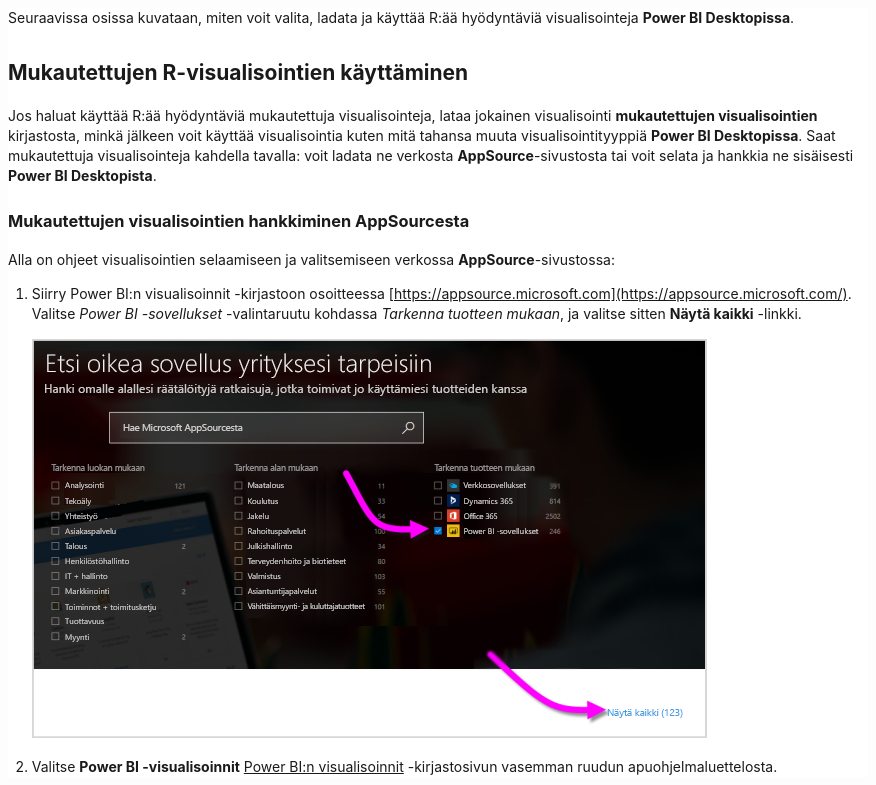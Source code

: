 Seuraavissa osissa kuvataan, miten voit valita, ladata ja käyttää R:ää hyödyntäviä visualisointeja **Power BI Desktopissa**.

## <a name="use-r-custom-visuals"></a>Mukautettujen R-visualisointien käyttäminen

Jos haluat käyttää R:ää hyödyntäviä mukautettuja visualisointeja, lataa jokainen visualisointi **mukautettujen visualisointien** kirjastosta, minkä jälkeen voit käyttää visualisointia kuten mitä tahansa muuta visualisointityyppiä **Power BI Desktopissa**. Saat mukautettuja visualisointeja kahdella tavalla: voit ladata ne verkosta **AppSource**-sivustosta tai voit selata ja hankkia ne sisäisesti **Power BI Desktopista**. 

### <a name="get-custom-visuals-from-appsource"></a>Mukautettujen visualisointien hankkiminen AppSourcesta

Alla on ohjeet visualisointien selaamiseen ja valitsemiseen verkossa **AppSource**-sivustossa:

1. Siirry Power BI:n visualisoinnit -kirjastoon osoitteessa [https://appsource.microsoft.com](https://appsource.microsoft.com/). Valitse *Power BI -sovellukset* -valintaruutu kohdassa *Tarkenna tuotteen mukaan*, ja valitse sitten **Näytä kaikki** -linkki.

   ![R-visualisointi 2a](media/desktop-r-powered-custom-visuals/powerbi-r-powered-custom-viz_2a.png)

2. Valitse **Power BI -visualisoinnit** [Power BI:n visualisoinnit](https://appsource.microsoft.com/marketplace/apps?product=power-bi-visuals&page=1) -kirjastosivun vasemman ruudun apuohjelmaluettelosta.
